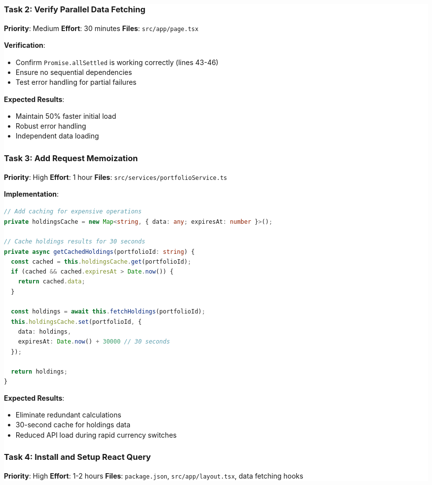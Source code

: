 ### Task 2: Verify Parallel Data Fetching
**Priority**: Medium
**Effort**: 30 minutes
**Files**: `src/app/page.tsx`

**Verification**:
- Confirm `Promise.allSettled` is working correctly (lines 43-46)
- Ensure no sequential dependencies
- Test error handling for partial failures

**Expected Results**:
- Maintain 50% faster initial load
- Robust error handling
- Independent data loading

### Task 3: Add Request Memoization
**Priority**: High
**Effort**: 1 hour
**Files**: `src/services/portfolioService.ts`

**Implementation**:
```typescript
// Add caching for expensive operations
private holdingsCache = new Map<string, { data: any; expiresAt: number }>();

// Cache holdings results for 30 seconds
private async getCachedHoldings(portfolioId: string) {
  const cached = this.holdingsCache.get(portfolioId);
  if (cached && cached.expiresAt > Date.now()) {
    return cached.data;
  }

  const holdings = await this.fetchHoldings(portfolioId);
  this.holdingsCache.set(portfolioId, {
    data: holdings,
    expiresAt: Date.now() + 30000 // 30 seconds
  });

  return holdings;
}
```

**Expected Results**:
- Eliminate redundant calculations
- 30-second cache for holdings data
- Reduced API load during rapid currency switches

### Task 4: Install and Setup React Query
**Priority**: High
**Effort**: 1-2 hours
**Files**: `package.json`, `src/app/layout.tsx`, data fetching hooks
